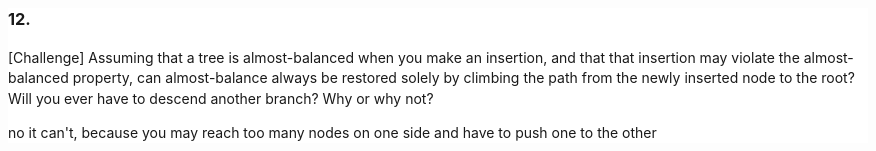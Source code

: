 ### 12. 

[Challenge] Assuming that a tree is almost-balanced when you make an insertion, and that that insertion may violate the almost-balanced property, can almost-balance always be restored solely by climbing the  path from the newly inserted node to the root?  Will you ever have to descend another branch?  Why or why not?

no it can't, because you may reach too many nodes on one side and have to push one to the other









